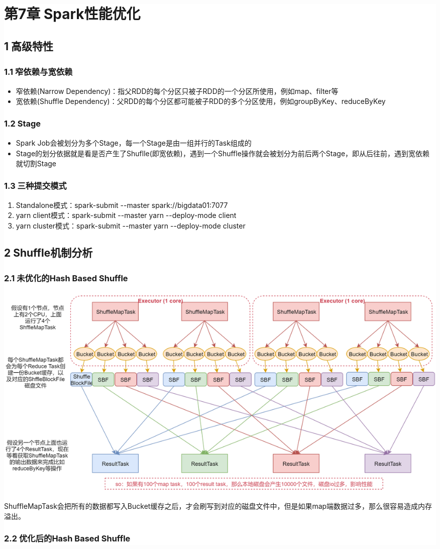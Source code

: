 # 第7章 Spark性能优化

## 1 高级特性

### 1.1 窄依赖与宽依赖

- 窄依赖(Narrow Dependency)：指父RDD的每个分区只被子RDD的一个分区所使用，例如map、filter等
- 宽依赖(Shuffle Dependency)：父RDD的每个分区都可能被子RDD的多个分区使用，例如groupByKey、reduceByKey

### 1.2 Stage

- Spark Job会被划分为多个Stage，每一个Stage是由一组并行的Task组成的
- Stage的划分依据就是看是否产生了Shuflle(即宽依赖)，遇到一个Shuffle操作就会被划分为前后两个Stage，即从后往前，遇到宽依赖就切割Stage

### 1.3 三种提交模式

1. Standalone模式：spark-submit --master spark://bigdata01:7077 
2. yarn client模式：spark-submit  --master yarn --deploy-mode client 
3. yarn cluster模式：spark-submit  --master yarn --deploy-mode cluster

## 2 Shuffle机制分析

### 2.1 未优化的Hash Based Shuffle

![](../images/ch07/01-unoptimized-hash-based-shuffle.png)

ShuffleMapTask会把所有的数据都写入Bucket缓存之后，才会刷写到对应的磁盘文件中，但是如果map端数据过多，那么很容易造成内存溢出。

### 2.2 优化后的Hash Based Shuffle
